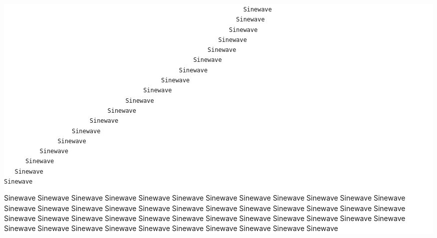                                                                        Sinewave
                                                                     Sinewave
                                                                   Sinewave
                                                                Sinewave
                                                             Sinewave
                                                         Sinewave
                                                     Sinewave
                                                Sinewave
                                           Sinewave
                                      Sinewave
                                 Sinewave
                            Sinewave
                       Sinewave
                   Sinewave
              Sinewave
          Sinewave
       Sinewave
    Sinewave
  Sinewave
Sinewave
Sinewave
Sinewave
 Sinewave
   Sinewave
      Sinewave
         Sinewave
             Sinewave
                 Sinewave
                      Sinewave
                          Sinewave
                               Sinewave
                                    Sinewave
                                         Sinewave
                                              Sinewave
                                                   Sinewave
                                                        Sinewave
                                                           Sinewave
                                                               Sinewave
                                                                  Sinewave
                                                                    Sinewave
                                                                      Sinewave
                                                                        Sinewave
                                                                        Sinewave
                                                                       Sinewave
                                                                     Sinewave
                                                                   Sinewave
                                                                Sinewave
                                                             Sinewave
                                                         Sinewave
                                                     Sinewave
                                                Sinewave
                                           Sinewave
                                      Sinewave
                                 Sinewave
                            Sinewave
                       Sinewave
                   Sinewave
              Sinewave
          Sinewave
       Sinewave
    Sinewave
  Sinewave
Sinewave
Sinewave